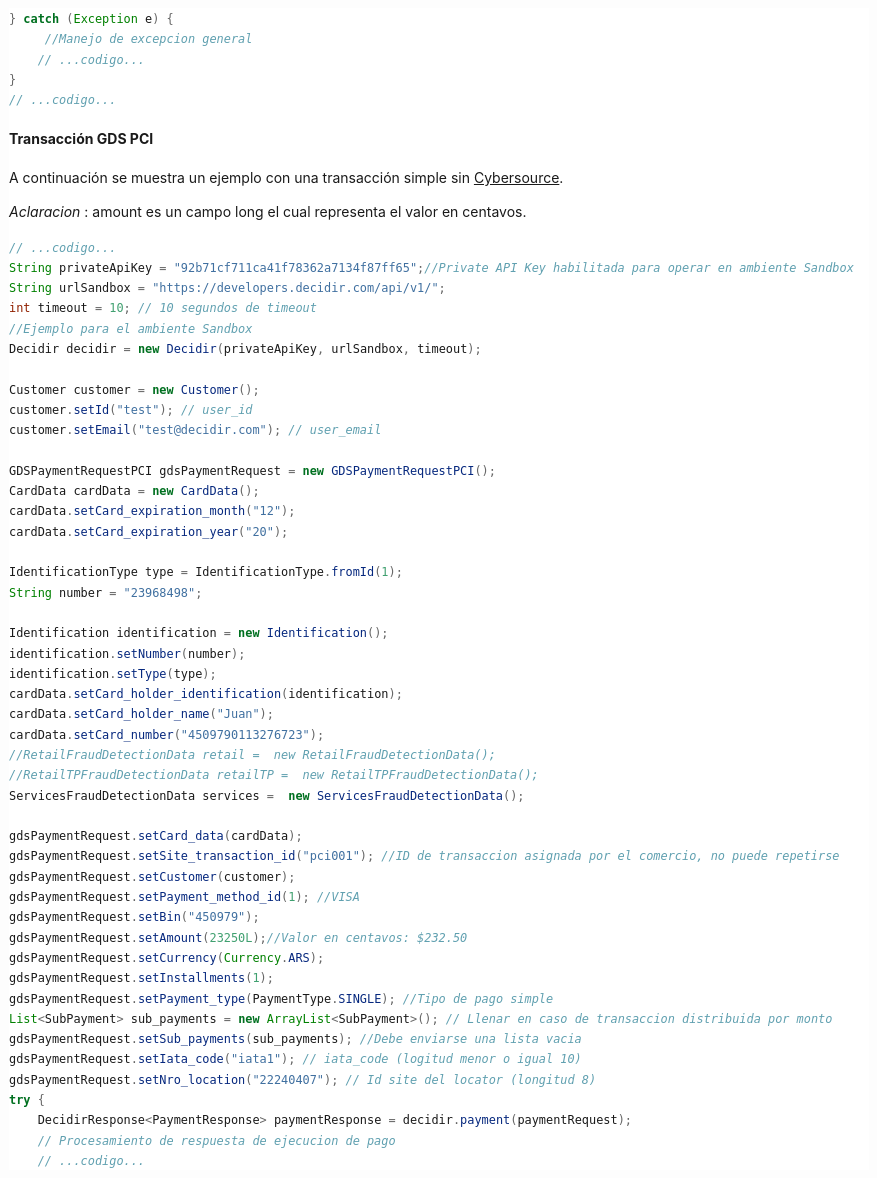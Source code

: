 ```java
} catch (Exception e) {
	 //Manejo de excepcion general
	// ...codigo...
}
// ...codigo...
```

<a name="gdspci"></a>

#### Transacción GDS PCI
A continuaci&oacute;n se muestra un ejemplo con una transacci&oacute;n simple sin [Cybersource](#cybersource).

*Aclaracion* : amount es un campo long el cual representa el valor en centavos.

```java
// ...codigo...
String privateApiKey = "92b71cf711ca41f78362a7134f87ff65";//Private API Key habilitada para operar en ambiente Sandbox
String urlSandbox = "https://developers.decidir.com/api/v1/";
int timeout = 10; // 10 segundos de timeout
//Ejemplo para el ambiente Sandbox
Decidir decidir = new Decidir(privateApiKey, urlSandbox, timeout);

Customer customer = new Customer();
customer.setId("test"); // user_id
customer.setEmail("test@decidir.com"); // user_email

GDSPaymentRequestPCI gdsPaymentRequest = new GDSPaymentRequestPCI();
CardData cardData = new CardData();
cardData.setCard_expiration_month("12");
cardData.setCard_expiration_year("20");

IdentificationType type = IdentificationType.fromId(1);
String number = "23968498";

Identification identification = new Identification();
identification.setNumber(number);
identification.setType(type);
cardData.setCard_holder_identification(identification);
cardData.setCard_holder_name("Juan");
cardData.setCard_number("4509790113276723");
//RetailFraudDetectionData retail =  new RetailFraudDetectionData();
//RetailTPFraudDetectionData retailTP =  new RetailTPFraudDetectionData();
ServicesFraudDetectionData services =  new ServicesFraudDetectionData();

gdsPaymentRequest.setCard_data(cardData);
gdsPaymentRequest.setSite_transaction_id("pci001"); //ID de transaccion asignada por el comercio, no puede repetirse
gdsPaymentRequest.setCustomer(customer);
gdsPaymentRequest.setPayment_method_id(1); //VISA
gdsPaymentRequest.setBin("450979");
gdsPaymentRequest.setAmount(23250L);//Valor en centavos: $232.50
gdsPaymentRequest.setCurrency(Currency.ARS);
gdsPaymentRequest.setInstallments(1);
gdsPaymentRequest.setPayment_type(PaymentType.SINGLE); //Tipo de pago simple
List<SubPayment> sub_payments = new ArrayList<SubPayment>(); // Llenar en caso de transaccion distribuida por monto
gdsPaymentRequest.setSub_payments(sub_payments); //Debe enviarse una lista vacia
gdsPaymentRequest.setIata_code("iata1"); // iata_code (logitud menor o igual 10)
gdsPaymentRequest.setNro_location("22240407"); // Id site del locator (longitud 8)
try {
	DecidirResponse<PaymentResponse> paymentResponse = decidir.payment(paymentRequest);
	// Procesamiento de respuesta de ejecucion de pago
	// ...codigo...
```
